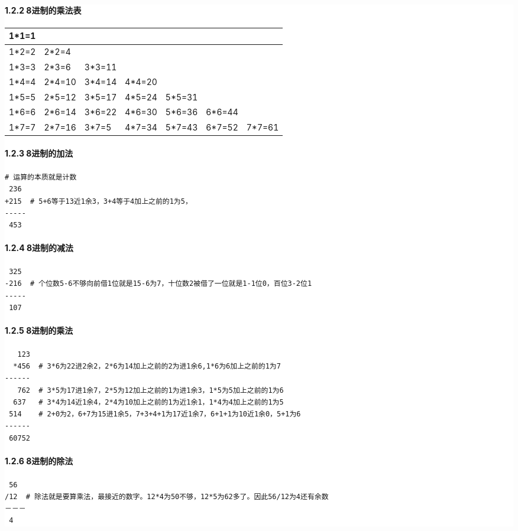 #### 1.2.2 8进制的乘法表

| 1*1=1 |        |        |        |        |        |        |
| ----- | ------ | ------ | ------ | ------ | ------ | ------ |
| 1*2=2 | 2*2=4  |        |        |        |        |        |
| 1*3=3 | 2*3=6  | 3*3=11 |        |        |        |        |
| 1*4=4 | 2*4=10 | 3*4=14 | 4*4=20 |        |        |        |
| 1*5=5 | 2*5=12 | 3*5=17 | 4*5=24 | 5*5=31 |        |        |
| 1*6=6 | 2*6=14 | 3*6=22 | 4*6=30 | 5*6=36 | 6*6=44 |        |
| 1*7=7 | 2*7=16 | 3*7=5  | 4*7=34 | 5*7=43 | 6*7=52 | 7*7=61 |

#### 1.2.3 8进制的加法

```
# 运算的本质就是计数
 236
+215  # 5+6等于13近1余3，3+4等于4加上之前的1为5，
-----
 453
```

#### 1.2.4 8进制的减法

```
 325
-216  # 个位数5-6不够向前借1位就是15-6为7，十位数2被借了一位就是1-1位0，百位3-2位1
-----
 107
```

#### 1.2.5 8进制的乘法

```
   123
  *456  # 3*6为22进2余2，2*6为14加上之前的2为进1余6,1*6为6加上之前的1为7
------
   762  # 3*5为17进1余7，2*5为12加上之前的1为进1余3，1*5为5加上之前的1为6
  637   # 3*4为14近1余4，2*4为10加上之前的1为近1余1，1*4为4加上之前的1为5
 514    # 2+0为2，6+7为15进1余5，7+3+4+1为17近1余7，6+1+1为10近1余0，5+1为6
------
 60752
```

#### 1.2.6 8进制的除法

```
 56
/12  # 除法就是要算乘法，最接近的数字。12*4为50不够，12*5为62多了。因此56/12为4还有余数
－－－
 4
```
